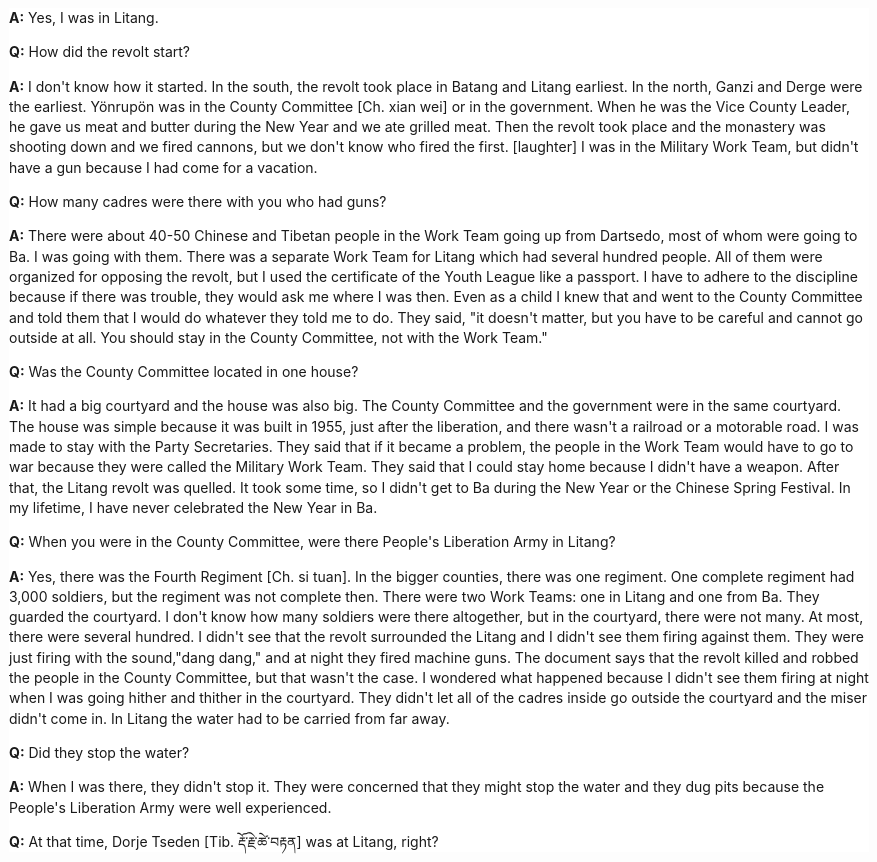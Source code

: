 **A:**  Yes, I was in Litang.   

**Q:**  How did the revolt start?   

**A:**  I don't know how it started. In the south, the revolt took place in Batang and Litang earliest. In the north, Ganzi and Derge were the earliest. Yönrupön was in the County Committee [Ch. xian wei] or in the government. When he was the Vice County Leader, he gave us meat and butter during the New Year and we ate grilled meat. Then the revolt took place and the monastery was shooting down and we fired cannons, but we don't know who fired the first. [laughter] I was in the Military Work Team, but didn't have a gun because I had come for a vacation.   

**Q:**  How many cadres were there with you who had guns?   

**A:**  There were about 40-50 Chinese and Tibetan people in the Work Team going up from <span class="tooltip" data-text="[tib. དར་རྩེ་མདོ ] The prefectural seat of Ganzi Prefecture in Sichuan. Also known as Kangding and Tachienlu.">Dartsedo</span>, most of whom were going to Ba. I was going with them. There was a separate Work Team for Litang which had several hundred people. All of them were organized for opposing the revolt, but I used the certificate of the Youth League like a passport. I have to adhere to the discipline because if there was trouble, they would ask me where I was then. Even as a child I knew that and went to the County Committee and told them that I would do whatever they told me to do. They said, "it doesn't matter, but you have to be careful and cannot go outside at all. You should stay in the County Committee, not with the Work Team."   

**Q:**  Was the County Committee located in one house?   

**A:**  It had a big courtyard and the house was also big. The County Committee and the government were in the same courtyard. The house was simple because it was built in 1955, just after the liberation, and there wasn't a railroad or a motorable road. I was made to stay with the Party Secretaries. They said that if it became a problem, the people in the Work Team would have to go to war because they were called the Military Work Team. They said that I could stay home because I didn't have a weapon. After that, the Litang revolt was quelled. It took some time, so I didn't get to Ba during the New Year or the Chinese Spring Festival. In my lifetime, I have never celebrated the New Year in Ba.   

**Q:**  When you were in the County Committee, were there People's Liberation Army in Litang?   

**A:**  Yes, there was the Fourth Regiment [Ch. si tuan]. In the bigger counties, there was one regiment. One complete regiment had 3,000 soldiers, but the regiment was not complete then. There were two Work Teams: one in Litang and one from Ba. They guarded the courtyard. I don't know how many soldiers were there altogether, but in the courtyard, there were not many. At most, there were several hundred. I didn't see that the revolt surrounded the Litang and I didn't see them firing against them. They were just firing with the sound,"dang dang," and at night they fired machine guns. The document says that the revolt killed and robbed the people in the County Committee, but that wasn't the case. I wondered what happened because I didn't see them firing at night when I was going hither and thither in the courtyard. They didn't let all of the cadres inside go outside the courtyard and the <span class="tooltip" data-text="[tib. མི་སེར] A term that can mean serf/bound subject as well as citizen, depending on context. For example, the miser of a lord would connote the bound subjects of that lord, whereas the miser of Tibet would connote citizens of Tibet.">miser</span> didn't come in. In Litang the water had to be carried from far away.   

**Q:**  Did they stop the water?   

**A:**  When I was there, they didn't stop it. They were concerned that they might stop the water and they dug pits because the People's Liberation Army were well experienced.   

**Q:**  At that time, Dorje Tseden [Tib. རྡོ་རྗེ་ཚེ་བརྟན] was at Litang, right?   
